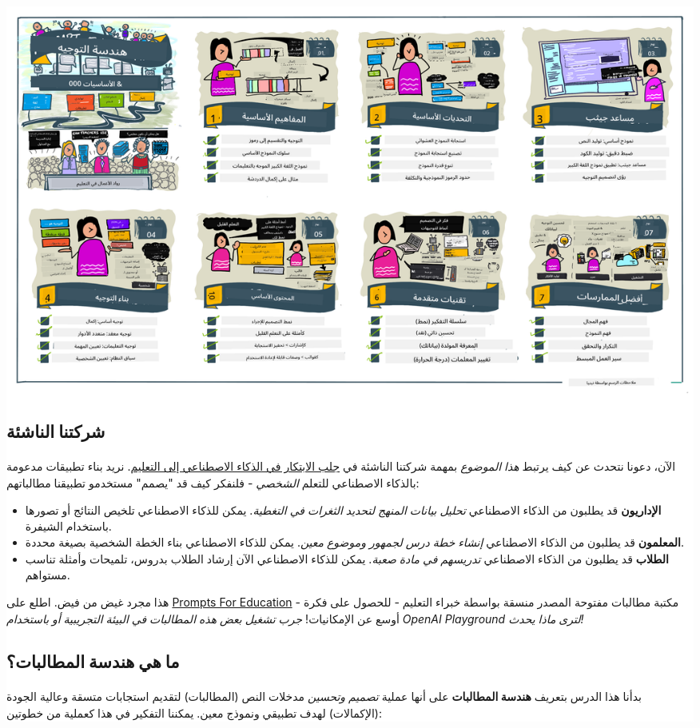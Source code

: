 ![الدليل المصور لهندسة المطالبات](../../../translated_images/04-prompt-engineering-sketchnote.d5f33336957a1e4f623b826195c2146ef4cc49974b72fa373de6929b474e8b70.ar.png)

## شركتنا الناشئة

الآن، دعونا نتحدث عن كيف يرتبط _هذا الموضوع_ بمهمة شركتنا الناشئة في [جلب الابتكار في الذكاء الاصطناعي إلى التعليم](https://educationblog.microsoft.com/2023/06/collaborating-to-bring-ai-innovation-to-education?WT.mc_id=academic-105485-koreyst). نريد بناء تطبيقات مدعومة بالذكاء الاصطناعي للتعلم _الشخصي_ - فلنفكر كيف قد "يصمم" مستخدمو تطبيقنا مطالباتهم:

- **الإداريون** قد يطلبون من الذكاء الاصطناعي _تحليل بيانات المنهج لتحديد الثغرات في التغطية_. يمكن للذكاء الاصطناعي تلخيص النتائج أو تصورها باستخدام الشيفرة.  
- **المعلمون** قد يطلبون من الذكاء الاصطناعي _إنشاء خطة درس لجمهور وموضوع معين_. يمكن للذكاء الاصطناعي بناء الخطة الشخصية بصيغة محددة.  
- **الطلاب** قد يطلبون من الذكاء الاصطناعي _تدريسهم في مادة صعبة_. يمكن للذكاء الاصطناعي الآن إرشاد الطلاب بدروس، تلميحات وأمثلة تناسب مستواهم.

هذا مجرد غيض من فيض. اطلع على [Prompts For Education](https://github.com/microsoft/prompts-for-edu/tree/main?WT.mc_id=academic-105485-koreyst) - مكتبة مطالبات مفتوحة المصدر منسقة بواسطة خبراء التعليم - للحصول على فكرة أوسع عن الإمكانيات! _جرب تشغيل بعض هذه المطالبات في البيئة التجريبية أو باستخدام OpenAI Playground لترى ماذا يحدث!_



## ما هي هندسة المطالبات؟

بدأنا هذا الدرس بتعريف **هندسة المطالبات** على أنها عملية _تصميم وتحسين_ مدخلات النص (المطالبات) لتقديم استجابات متسقة وعالية الجودة (الإكمالات) لهدف تطبيقي ونموذج معين. يمكننا التفكير في هذا كعملية من خطوتين:
